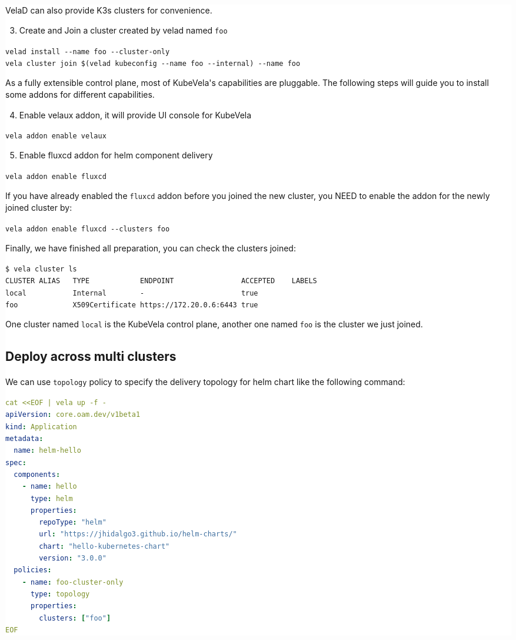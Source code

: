 VelaD can also provide K3s clusters for convenience.

3. Create and Join a cluster created by velad named `foo`

```shell
velad install --name foo --cluster-only
vela cluster join $(velad kubeconfig --name foo --internal) --name foo
```

As a fully extensible control plane, most of KubeVela's capabilities are pluggable. The following steps will guide you to install some addons for different capabilities.

4. Enable velaux addon, it will provide UI console for KubeVela

```shell
vela addon enable velaux
```

5. Enable fluxcd addon for helm component delivery

```shell
vela addon enable fluxcd
```

If you have already enabled the `fluxcd` addon before you joined the new cluster, you NEED to enable the addon for the newly joined cluster by:

```
vela addon enable fluxcd --clusters foo
```

Finally, we have finished all preparation, you can check the clusters joined:

```console
$ vela cluster ls
CLUSTER	ALIAS	TYPE           	ENDPOINT               	ACCEPTED	LABELS
local  	     	Internal       	-                      	true
foo    	     	X509Certificate	https://172.20.0.6:6443	true
```

One cluster named `local` is the KubeVela control plane, another one named `foo` is the cluster we just joined.

## Deploy across multi clusters

We can use `topology` policy to specify the delivery topology for helm chart like the following command:

```yaml
cat <<EOF | vela up -f -
apiVersion: core.oam.dev/v1beta1
kind: Application
metadata:
  name: helm-hello
spec:
  components:
    - name: hello
      type: helm
      properties:
        repoType: "helm"
        url: "https://jhidalgo3.github.io/helm-charts/"
        chart: "hello-kubernetes-chart"
        version: "3.0.0"
  policies:
    - name: foo-cluster-only
      type: topology
      properties:
        clusters: ["foo"]
EOF
```

